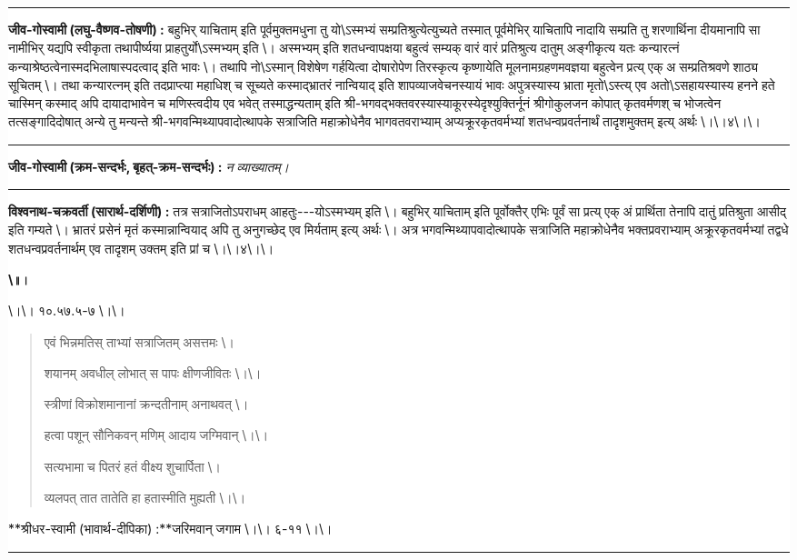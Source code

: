 ------------------------------------------------------------------------------------------------------------

**जीव-गोस्वामी (लघु-वैष्णव-तोषणी) :** बहुभिर् याचिताम् इति
पूर्वमुक्तमधुना तु यो\ऽस्मभ्यं सम्प्रतिश्रुत्येत्युच्यते तस्मात्
पूर्वमेभिर् याचितापि नादायि सम्प्रति तु शरणार्थिना दीयमानापि सा
नामीभिर् यद्यपि स्वीकृता तथापीर्ष्यया प्राहतुर्यो\ऽस्मभ्यम् इति \।
अस्मभ्यम् इति शतधन्वापक्षया बहुत्वं सम्यक् वारं वारं प्रतिश्रुत्य
दातुम् अङ्गीकृत्य यतः कन्यारत्नं कन्याश्रेष्ठत्वेनास्मदभिलाषास्पदत्वाद्
इति भावः \। तथापि नो\ऽस्मान् विशेषेण गर्हयित्वा दोषारोपेण तिरस्कृत्य
कृष्णायेति मूलनामग्रहणमवज्ञया बहुत्वेन प्रत्य् एक् अ सम्प्रतिश्रवणे
शाठ्य सूचितम् \। तथा कन्यारत्नम् इति तदप्राप्त्या महाधिश् च सूच्यते
कस्माद्भ्रातरं नान्वियाद् इति शापव्याजवेचनस्यायं भावः अपुत्रस्यास्य
भ्राता मृतो\ऽस्त्य् एव अतो\ऽसहायस्यास्य हनने हते चास्मिन् कस्माद् अपि
दायादाभावेन च मणिस्त्वदीय एव भवेत् तस्माद्धन्यताम् इति
श्री-भगवद्भक्तवरस्यास्याकूरस्येदृश्युक्तिर्नूनं श्रीगोकुलजन कोपात्
कृतवर्मणश् च भोजत्वेन तत्सङ्गादिदोषात् अन्ये तु मन्यन्ते
श्री-भगवन्मिथ्यापवादोत्थापके सत्राजिति महाक्रोधेनैव
भागवतवराभ्याम् अप्यक्रूरकृतवर्मभ्यां शतधन्वप्रवर्तनार्थं
तादृशमुक्तम् इत्य् अर्थः \।\।४\।\।

------------------------------------------------------------------------------------------------------------

**जीव-गोस्वामी (क्रम-सन्दर्भः, बृहत्-क्रम-सन्दर्भः) :** *न
व्याख्यातम्।*

------------------------------------------------------------------------------------------------------------

**विश्वनाथ-चक्रवर्ती (सारार्थ-दर्शिणी) :** तत्र सत्राजितोऽपराधम्
आहतुः---योऽस्मभ्यम् इति \। बहुभिर् याचिताम् इति पूर्वोक्तैर् एभिः पूर्वं
सा प्रत्य् एक् अं प्रार्थिता तेनापि दातुं प्रतिश्रुता आसीद् इति गम्यते \।
भ्रातरं प्रसेनं मृतं कस्मान्नान्वियाद् अपि तु अनुगच्छेद् एव मिर्यताम्
इत्य् अर्थः \। अत्र भगवन्मिथ्यापवादोत्थापके सत्राजिति
महाक्रोधेनैव भक्तप्रवराभ्याम् अक्रूरकृतवर्मभ्यां तद्वधे
शतधन्वप्रवर्तनार्थम् एव तादृशम् उक्तम् इति प्रां च \।\।४\।\।

**\॥।**

\।\। १०.५७.५-७ \।\।

> एवं भिन्नमतिस् ताभ्यां सत्राजितम् असत्तमः \।
>
> शयानम् अवधील् लोभात् स पापः क्षीणजीवितः \।\।
>
> स्त्रीणां विक्रोशमानानां क्रन्दतीनाम् अनाथवत् \।
>
> हत्वा पशून् सौनिकवन् मणिम् आदाय जग्मिवान् \।\।
>
> सत्यभामा च पितरं हतं वीक्ष्य शुचार्पिता \।
>
> व्यलपत् तात तातेति हा हतास्मीति मुह्यती \।\।

**श्रीधर-स्वामी (भावार्थ-दीपिका) :**जरिमवान् जगाम \।\। ६-११ \।\।

------------------------------------------------------------------------------------------------------------
